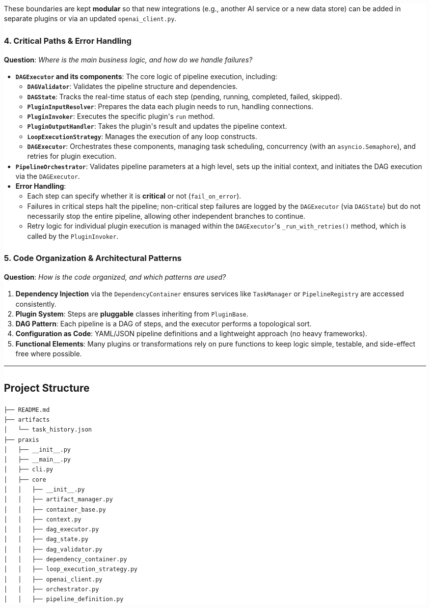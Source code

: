 These boundaries are kept **modular** so that new integrations (e.g., another AI service or a new data store) can be added in separate plugins or via an updated `openai_client.py`.

### 4. Critical Paths & Error Handling

**Question**: *Where is the main business logic, and how do we handle failures?*

- **`DAGExecutor` and its components**: The core logic of pipeline execution, including:
    - **`DAGValidator`**: Validates the pipeline structure and dependencies.
    - **`DAGState`**: Tracks the real-time status of each step (pending, running, completed, failed, skipped).
    - **`PluginInputResolver`**: Prepares the data each plugin needs to run, handling connections.
    - **`PluginInvoker`**: Executes the specific plugin's `run` method.
    - **`PluginOutputHandler`**: Takes the plugin's result and updates the pipeline context.
    - **`LoopExecutionStrategy`**: Manages the execution of any loop constructs.
    - **`DAGExecutor`**: Orchestrates these components, managing task scheduling, concurrency (with an `asyncio.Semaphore`), and retries for plugin execution.
- **`PipelineOrchestrator`**: Validates pipeline parameters at a high level, sets up the initial context, and initiates the DAG execution via the `DAGExecutor`.
- **Error Handling**:
  - Each step can specify whether it is **critical** or not (`fail_on_error`).
  - Failures in critical steps halt the pipeline; non-critical step failures are logged by the `DAGExecutor` (via `DAGState`) but do not necessarily stop the entire pipeline, allowing other independent branches to continue.
  - Retry logic for individual plugin execution is managed within the `DAGExecutor`'s `_run_with_retries()` method, which is called by the `PluginInvoker`.

### 5. Code Organization & Architectural Patterns

**Question**: *How is the code organized, and which patterns are used?*

1. **Dependency Injection** via the `DependencyContainer` ensures services like `TaskManager` or `PipelineRegistry` are accessed consistently.  
2. **Plugin System**: Steps are **pluggable** classes inheriting from `PluginBase`.  
3. **DAG Pattern**: Each pipeline is a DAG of steps, and the executor performs a topological sort.  
4. **Configuration as Code**: YAML/JSON pipeline definitions and a lightweight approach (no heavy frameworks).  
5. **Functional Elements**: Many plugins or transformations rely on pure functions to keep logic simple, testable, and side-effect free where possible.

---

## Project Structure

```
├── README.md
├── artifacts
│   └── task_history.json
├── praxis
│   ├── __init__.py
│   ├── __main__.py
│   ├── cli.py
│   ├── core
│   │   ├── __init__.py
│   │   ├── artifact_manager.py
│   │   ├── container_base.py
│   │   ├── context.py
│   │   ├── dag_executor.py
│   │   ├── dag_state.py
│   │   ├── dag_validator.py
│   │   ├── dependency_container.py
│   │   ├── loop_execution_strategy.py
│   │   ├── openai_client.py
│   │   ├── orchestrator.py
│   │   ├── pipeline_definition.py
```